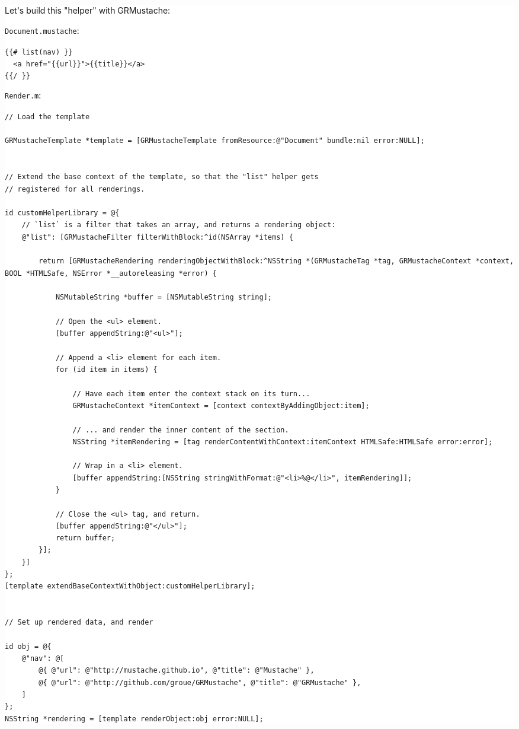 Let's build this "helper" with GRMustache:

`Document.mustache`:

    {{# list(nav) }}
      <a href="{{url}}">{{title}}</a>
    {{/ }}

`Render.m`:

```objc
// Load the template

GRMustacheTemplate *template = [GRMustacheTemplate fromResource:@"Document" bundle:nil error:NULL];


// Extend the base context of the template, so that the "list" helper gets
// registered for all renderings.

id customHelperLibrary = @{
    // `list` is a filter that takes an array, and returns a rendering object:
    @"list": [GRMustacheFilter filterWithBlock:^id(NSArray *items) {
        
        return [GRMustacheRendering renderingObjectWithBlock:^NSString *(GRMustacheTag *tag, GRMustacheContext *context, BOOL *HTMLSafe, NSError *__autoreleasing *error) {
            
            NSMutableString *buffer = [NSMutableString string];
            
            // Open the <ul> element.
            [buffer appendString:@"<ul>"];
            
            // Append a <li> element for each item.
            for (id item in items) {
                
                // Have each item enter the context stack on its turn...
                GRMustacheContext *itemContext = [context contextByAddingObject:item];
                
                // ... and render the inner content of the section.
                NSString *itemRendering = [tag renderContentWithContext:itemContext HTMLSafe:HTMLSafe error:error];
                
                // Wrap in a <li> element.
                [buffer appendString:[NSString stringWithFormat:@"<li>%@</li>", itemRendering]];
            }
            
            // Close the <ul> tag, and return.
            [buffer appendString:@"</ul>"];
            return buffer;
        }];
    }]
};
[template extendBaseContextWithObject:customHelperLibrary];


// Set up rendered data, and render

id obj = @{
    @"nav": @[
        @{ @"url": @"http://mustache.github.io", @"title": @"Mustache" },
        @{ @"url": @"http://github.com/groue/GRMustache", @"title": @"GRMustache" },
    ]
};
NSString *rendering = [template renderObject:obj error:NULL];
```

